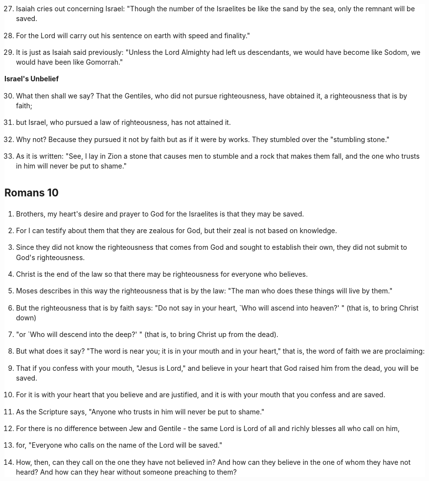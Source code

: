 27. Isaiah cries out concerning Israel: "Though the number of the Israelites be like the sand by the sea, only the remnant will be saved.

28. For the Lord will carry out his sentence on earth with speed and finality." 

29. It is just as Isaiah said previously: "Unless the Lord Almighty had left us descendants, we would have become like Sodom, we would have been like Gomorrah." 

__Israel's Unbelief__

30. What then shall we say? That the Gentiles, who did not pursue righteousness, have obtained it, a righteousness that is by faith;

31. but Israel, who pursued a law of righteousness, has not attained it.

32. Why not? Because they pursued it not by faith but as if it were by works. They stumbled over the "stumbling stone."

33. As it is written: "See, I lay in Zion a stone that causes men to stumble and a rock that makes them fall, and the one who trusts in him will never be put to shame." 

## Romans 10

1. Brothers, my heart's desire and prayer to God for the Israelites is that they may be saved.

2. For I can testify about them that they are zealous for God, but their zeal is not based on knowledge.

3. Since they did not know the righteousness that comes from God and sought to establish their own, they did not submit to God's righteousness.

4. Christ is the end of the law so that there may be righteousness for everyone who believes.

5. Moses describes in this way the righteousness that is by the law: "The man who does these things will live by them." 

6. But the righteousness that is by faith says: "Do not say in your heart, `Who will ascend into heaven?' " (that is, to bring Christ down)

7. "or `Who will descend into the deep?' " (that is, to bring Christ up from the dead).

8. But what does it say? "The word is near you; it is in your mouth and in your heart," that is, the word of faith we are proclaiming:

9. That if you confess with your mouth, "Jesus is Lord," and believe in your heart that God raised him from the dead, you will be saved.

10. For it is with your heart that you believe and are justified, and it is with your mouth that you confess and are saved.

11. As the Scripture says, "Anyone who trusts in him will never be put to shame." 

12. For there is no difference between Jew and Gentile - the same Lord is Lord of all and richly blesses all who call on him,

13. for, "Everyone who calls on the name of the Lord will be saved." 

14. How, then, can they call on the one they have not believed in? And how can they believe in the one of whom they have not heard? And how can they hear without someone preaching to them?
